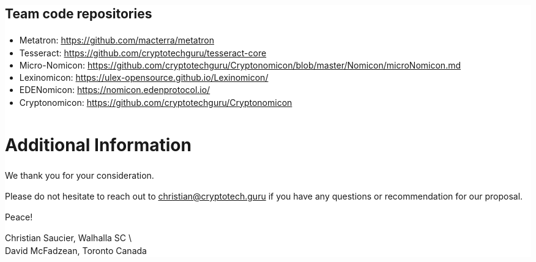 ## Team code repositories

- Metatron: https://github.com/macterra/metatron
- Tesseract: https://github.com/cryptotechguru/tesseract-core
- Micro-Nomicon: https://github.com/cryptotechguru/Cryptonomicon/blob/master/Nomicon/microNomicon.md
- Lexinomicon: https://ulex-opensource.github.io/Lexinomicon/
- EDENomicon: https://nomicon.edenprotocol.io/
- Cryptonomicon: https://github.com/cryptotechguru/Cryptonomicon

# Additional Information

We thank you for your consideration.

Please do not hesitate to reach out to christian@cryptotech.guru if you have any questions or recommendation for our proposal.

Peace!

Christian Saucier, Walhalla SC \  
David McFadzean, Toronto Canada
